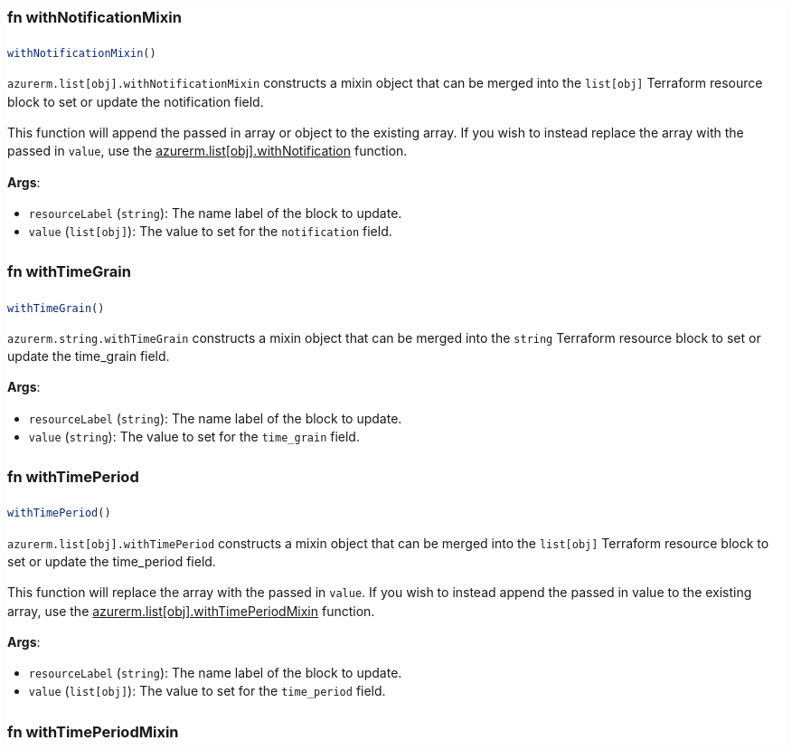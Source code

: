 
### fn withNotificationMixin

```ts
withNotificationMixin()
```

`azurerm.list[obj].withNotificationMixin` constructs a mixin object that can be merged into the `list[obj]`
Terraform resource block to set or update the notification field.

This function will append the passed in array or object to the existing array. If you wish
to instead replace the array with the passed in `value`, use the [azurerm.list[obj].withNotification](TODO)
function.


**Args**:
  - `resourceLabel` (`string`): The name label of the block to update.
  - `value` (`list[obj]`): The value to set for the `notification` field.


### fn withTimeGrain

```ts
withTimeGrain()
```

`azurerm.string.withTimeGrain` constructs a mixin object that can be merged into the `string`
Terraform resource block to set or update the time_grain field.



**Args**:
  - `resourceLabel` (`string`): The name label of the block to update.
  - `value` (`string`): The value to set for the `time_grain` field.


### fn withTimePeriod

```ts
withTimePeriod()
```

`azurerm.list[obj].withTimePeriod` constructs a mixin object that can be merged into the `list[obj]`
Terraform resource block to set or update the time_period field.

This function will replace the array with the passed in `value`. If you wish to instead append the
passed in value to the existing array, use the [azurerm.list[obj].withTimePeriodMixin](TODO) function.


**Args**:
  - `resourceLabel` (`string`): The name label of the block to update.
  - `value` (`list[obj]`): The value to set for the `time_period` field.


### fn withTimePeriodMixin
